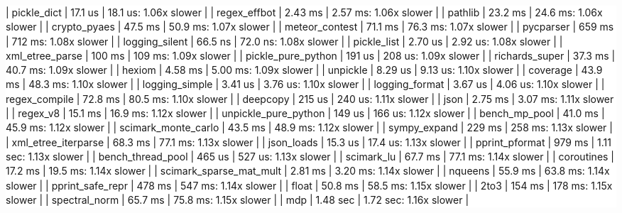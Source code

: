 | pickle_dict               | 17.1 us                                                | 18.1 us: 1.06x slower                                          |
| regex_effbot              | 2.43 ms                                                | 2.57 ms: 1.06x slower                                          |
| pathlib                   | 23.2 ms                                                | 24.6 ms: 1.06x slower                                          |
| crypto_pyaes              | 47.5 ms                                                | 50.9 ms: 1.07x slower                                          |
| meteor_contest            | 71.1 ms                                                | 76.3 ms: 1.07x slower                                          |
| pycparser                 | 659 ms                                                 | 712 ms: 1.08x slower                                           |
| logging_silent            | 66.5 ns                                                | 72.0 ns: 1.08x slower                                          |
| pickle_list               | 2.70 us                                                | 2.92 us: 1.08x slower                                          |
| xml_etree_parse           | 100 ms                                                 | 109 ms: 1.09x slower                                           |
| pickle_pure_python        | 191 us                                                 | 208 us: 1.09x slower                                           |
| richards_super            | 37.3 ms                                                | 40.7 ms: 1.09x slower                                          |
| hexiom                    | 4.58 ms                                                | 5.00 ms: 1.09x slower                                          |
| unpickle                  | 8.29 us                                                | 9.13 us: 1.10x slower                                          |
| coverage                  | 43.9 ms                                                | 48.3 ms: 1.10x slower                                          |
| logging_simple            | 3.41 us                                                | 3.76 us: 1.10x slower                                          |
| logging_format            | 3.67 us                                                | 4.06 us: 1.10x slower                                          |
| regex_compile             | 72.8 ms                                                | 80.5 ms: 1.10x slower                                          |
| deepcopy                  | 215 us                                                 | 240 us: 1.11x slower                                           |
| json                      | 2.75 ms                                                | 3.07 ms: 1.11x slower                                          |
| regex_v8                  | 15.1 ms                                                | 16.9 ms: 1.12x slower                                          |
| unpickle_pure_python      | 149 us                                                 | 166 us: 1.12x slower                                           |
| bench_mp_pool             | 41.0 ms                                                | 45.9 ms: 1.12x slower                                          |
| scimark_monte_carlo       | 43.5 ms                                                | 48.9 ms: 1.12x slower                                          |
| sympy_expand              | 229 ms                                                 | 258 ms: 1.13x slower                                           |
| xml_etree_iterparse       | 68.3 ms                                                | 77.1 ms: 1.13x slower                                          |
| json_loads                | 15.3 us                                                | 17.4 us: 1.13x slower                                          |
| pprint_pformat            | 979 ms                                                 | 1.11 sec: 1.13x slower                                         |
| bench_thread_pool         | 465 us                                                 | 527 us: 1.13x slower                                           |
| scimark_lu                | 67.7 ms                                                | 77.1 ms: 1.14x slower                                          |
| coroutines                | 17.2 ms                                                | 19.5 ms: 1.14x slower                                          |
| scimark_sparse_mat_mult   | 2.81 ms                                                | 3.20 ms: 1.14x slower                                          |
| nqueens                   | 55.9 ms                                                | 63.8 ms: 1.14x slower                                          |
| pprint_safe_repr          | 478 ms                                                 | 547 ms: 1.14x slower                                           |
| float                     | 50.8 ms                                                | 58.5 ms: 1.15x slower                                          |
| 2to3                      | 154 ms                                                 | 178 ms: 1.15x slower                                           |
| spectral_norm             | 65.7 ms                                                | 75.8 ms: 1.15x slower                                          |
| mdp                       | 1.48 sec                                               | 1.72 sec: 1.16x slower                                         |